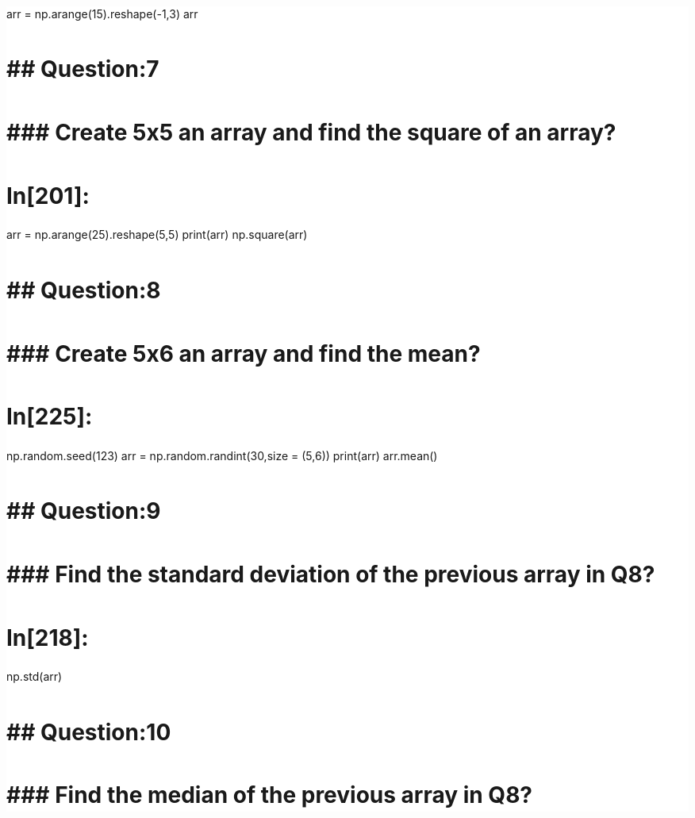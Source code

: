 
arr = np.arange(15).reshape(-1,3)
arr


# ## Question:7

# ### Create 5x5 an array and find the square of an array?

# In[201]:


arr = np.arange(25).reshape(5,5)
print(arr)
np.square(arr)


# ## Question:8

# ### Create 5x6 an array and find the mean?

# In[225]:


np.random.seed(123)
arr = np.random.randint(30,size = (5,6))
print(arr)
arr.mean()


# ## Question:9

# ### Find the standard deviation of the previous array in Q8?

# In[218]:


np.std(arr)


# ## Question:10

# ### Find the median of the previous array in Q8?
